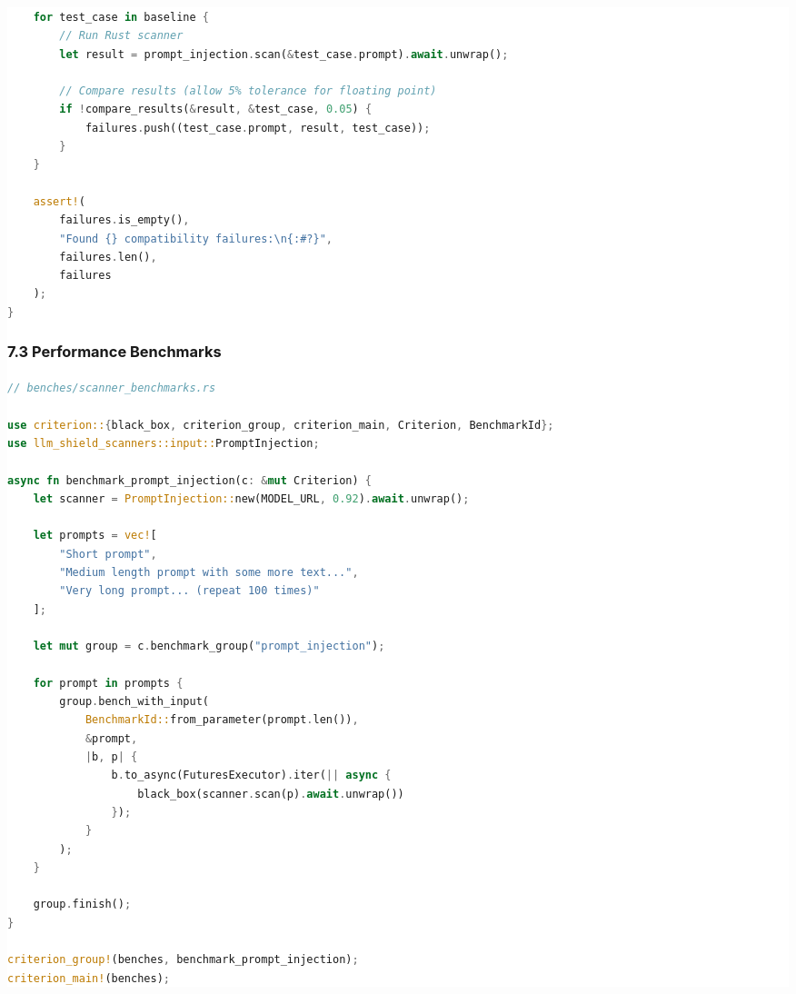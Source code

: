 ```rust
    for test_case in baseline {
        // Run Rust scanner
        let result = prompt_injection.scan(&test_case.prompt).await.unwrap();

        // Compare results (allow 5% tolerance for floating point)
        if !compare_results(&result, &test_case, 0.05) {
            failures.push((test_case.prompt, result, test_case));
        }
    }

    assert!(
        failures.is_empty(),
        "Found {} compatibility failures:\n{:#?}",
        failures.len(),
        failures
    );
}
```

### 7.3 Performance Benchmarks

```rust
// benches/scanner_benchmarks.rs

use criterion::{black_box, criterion_group, criterion_main, Criterion, BenchmarkId};
use llm_shield_scanners::input::PromptInjection;

async fn benchmark_prompt_injection(c: &mut Criterion) {
    let scanner = PromptInjection::new(MODEL_URL, 0.92).await.unwrap();

    let prompts = vec![
        "Short prompt",
        "Medium length prompt with some more text...",
        "Very long prompt... (repeat 100 times)"
    ];

    let mut group = c.benchmark_group("prompt_injection");

    for prompt in prompts {
        group.bench_with_input(
            BenchmarkId::from_parameter(prompt.len()),
            &prompt,
            |b, p| {
                b.to_async(FuturesExecutor).iter(|| async {
                    black_box(scanner.scan(p).await.unwrap())
                });
            }
        );
    }

    group.finish();
}

criterion_group!(benches, benchmark_prompt_injection);
criterion_main!(benches);
```
